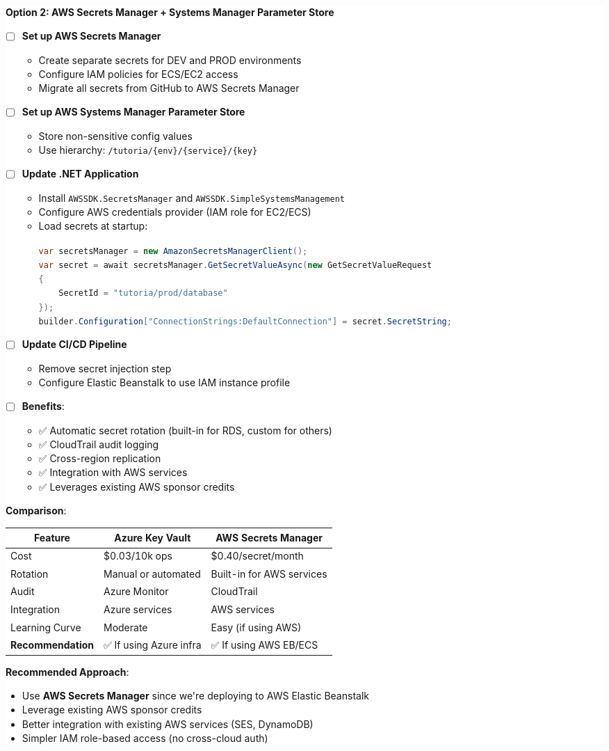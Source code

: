 **Option 2: AWS Secrets Manager + Systems Manager Parameter Store**
- [ ] **Set up AWS Secrets Manager**
  - Create separate secrets for DEV and PROD environments
  - Configure IAM policies for ECS/EC2 access
  - Migrate all secrets from GitHub to AWS Secrets Manager

- [ ] **Set up AWS Systems Manager Parameter Store**
  - Store non-sensitive config values
  - Use hierarchy: `/tutoria/{env}/{service}/{key}`

- [ ] **Update .NET Application**
  - Install `AWSSDK.SecretsManager` and `AWSSDK.SimpleSystemsManagement`
  - Configure AWS credentials provider (IAM role for EC2/ECS)
  - Load secrets at startup:
    ```csharp
    var secretsManager = new AmazonSecretsManagerClient();
    var secret = await secretsManager.GetSecretValueAsync(new GetSecretValueRequest
    {
        SecretId = "tutoria/prod/database"
    });
    builder.Configuration["ConnectionStrings:DefaultConnection"] = secret.SecretString;
    ```

- [ ] **Update CI/CD Pipeline**
  - Remove secret injection step
  - Configure Elastic Beanstalk to use IAM instance profile

- [ ] **Benefits**:
  - ✅ Automatic secret rotation (built-in for RDS, custom for others)
  - ✅ CloudTrail audit logging
  - ✅ Cross-region replication
  - ✅ Integration with AWS services
  - ✅ Leverages existing AWS sponsor credits

**Comparison**:

| Feature | Azure Key Vault | AWS Secrets Manager |
|---------|----------------|---------------------|
| Cost | $0.03/10k ops | $0.40/secret/month |
| Rotation | Manual or automated | Built-in for AWS services |
| Audit | Azure Monitor | CloudTrail |
| Integration | Azure services | AWS services |
| Learning Curve | Moderate | Easy (if using AWS) |
| **Recommendation** | ✅ If using Azure infra | ✅ If using AWS EB/ECS |

**Recommended Approach**:
- Use **AWS Secrets Manager** since we're deploying to AWS Elastic Beanstalk
- Leverage existing AWS sponsor credits
- Better integration with existing AWS services (SES, DynamoDB)
- Simpler IAM role-based access (no cross-cloud auth)
